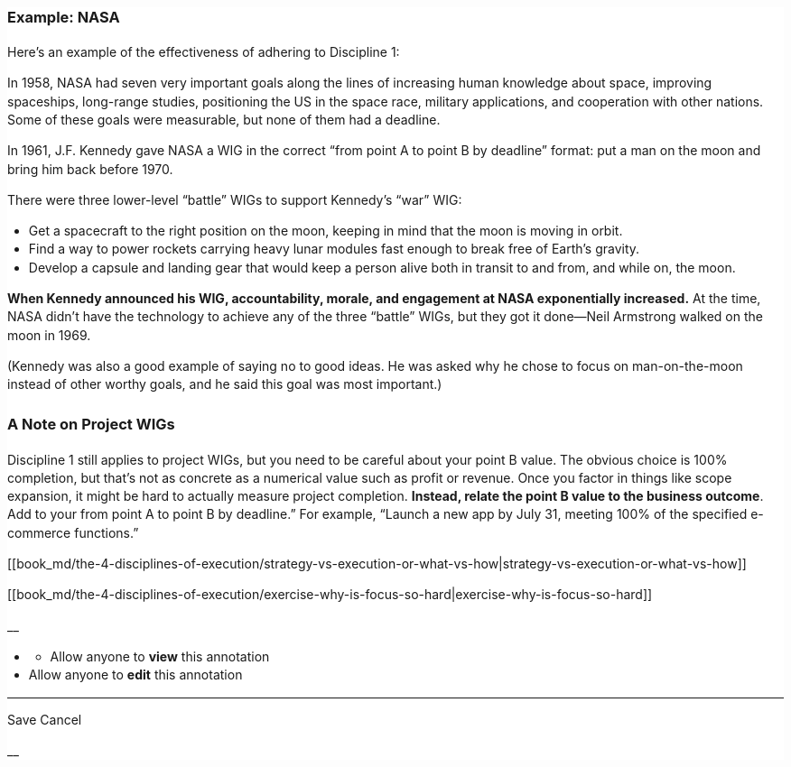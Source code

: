 ### Example: NASA

Here’s an example of the effectiveness of adhering to Discipline 1:

In 1958, NASA had seven very important goals along the lines of increasing human knowledge about space, improving spaceships, long-range studies, positioning the US in the space race, military applications, and cooperation with other nations. Some of these goals were measurable, but none of them had a deadline.

In 1961, J.F. Kennedy gave NASA a WIG in the correct “from point A to point B by deadline” format: put a man on the moon and bring him back before 1970.

There were three lower-level “battle” WIGs to support Kennedy’s “war” WIG:

  * Get a spacecraft to the right position on the moon, keeping in mind that the moon is moving in orbit.
  * Find a way to power rockets carrying heavy lunar modules fast enough to break free of Earth’s gravity.
  * Develop a capsule and landing gear that would keep a person alive both in transit to and from, and while on, the moon.



**When Kennedy announced his WIG, accountability, morale, and engagement at NASA exponentially increased.** At the time, NASA didn’t have the technology to achieve any of the three “battle” WIGs, but they got it done—Neil Armstrong walked on the moon in 1969.

(Kennedy was also a good example of saying no to good ideas. He was asked why he chose to focus on man-on-the-moon instead of other worthy goals, and he said this goal was most important.)

### A Note on Project WIGs

Discipline 1 still applies to project WIGs, but you need to be careful about your point B value. The obvious choice is 100% completion, but that’s not as concrete as a numerical value such as profit or revenue. Once you factor in things like scope expansion, it might be hard to actually measure project completion. **Instead, relate the point B value to the business outcome**. Add to your from point A to point B by deadline.” For example, “Launch a new app by July 31, meeting 100% of the specified e-commerce functions.”

[[book_md/the-4-disciplines-of-execution/strategy-vs-execution-or-what-vs-how|strategy-vs-execution-or-what-vs-how]]

[[book_md/the-4-disciplines-of-execution/exercise-why-is-focus-so-hard|exercise-why-is-focus-so-hard]]

__

  *   * Allow anyone to **view** this annotation
  * Allow anyone to **edit** this annotation



* * *

Save Cancel

__



